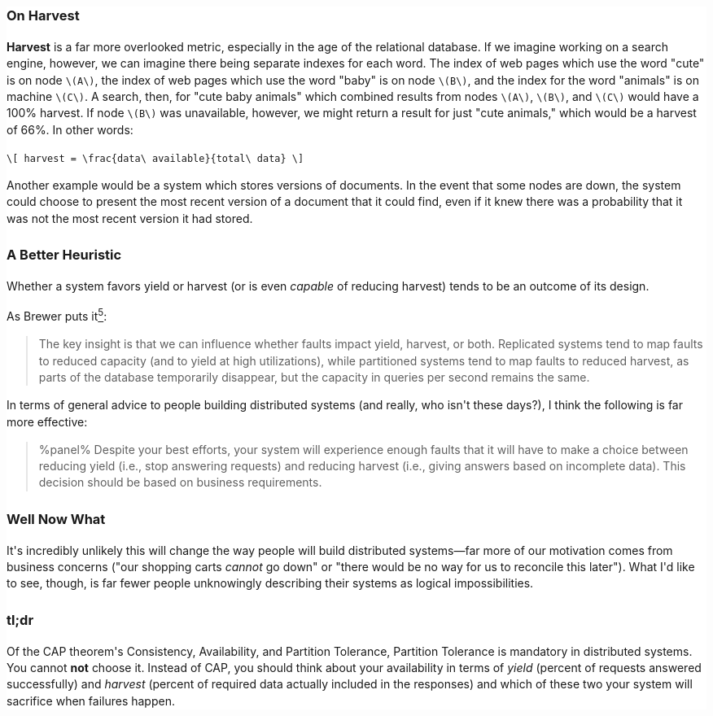 ### On Harvest

**Harvest** is a far more overlooked metric, especially in the age of the
relational database. If we imagine working on a search engine, however, we can
imagine there being separate indexes for each word. The index of web pages which
use the word "cute" is on node `\(A\)`, the index of web pages which use the
word "baby" is on node `\(B\)`, and the index for the word "animals" is on
machine `\(C\)`. A search, then, for "cute baby animals" which combined results
from nodes `\(A\)`, `\(B\)`, and `\(C\)` would have a 100% harvest. If node
`\(B\)` was unavailable, however, we might return a result for just "cute
animals," which would be a harvest of 66%.  In other words:

`\[
harvest = \frac{data\ available}{total\ data}
\]`

Another example would be a system which stores versions of documents. In the
event that some nodes are down, the system could choose to present the most
recent version of a document that it could find, even if it knew there was a
probability that it was not the most recent version it had stored.

### A Better Heuristic

Whether a system favors yield or harvest (or is even *capable* of reducing
harvest) tends to be an outcome of its design.

As Brewer puts it[<sup>5</sup>](#ft5):

> The key insight is that we can influence whether faults impact yield, harvest,
> or both. Replicated systems tend to map faults to reduced capacity (and to
> yield at high utilizations), while partitioned systems tend to map faults to
> reduced harvest, as parts of the database temporarily disappear, but the
> capacity in queries per second remains the same.

In terms of general advice to people building distributed systems (and really,
who isn't these days?), I think the following is far more effective:

> %panel%
> Despite your best efforts, your system will experience enough faults that it
> will have to make a choice between reducing yield (i.e., stop answering
> requests) and reducing harvest (i.e., giving answers based on incomplete
> data). This decision should be based on business requirements.

### Well Now What

It's incredibly unlikely this will change the way people will build distributed
systems—far more of our motivation comes from business concerns ("our shopping
carts *cannot* go down" or "there would be no way for us to reconcile this
later"). What I'd like to see, though, is far fewer people unknowingly
describing their systems as logical impossibilities.

### tl;dr

Of the CAP theorem's Consistency, Availability, and Partition Tolerance,
Partition Tolerance is mandatory in distributed systems. You cannot **not**
choose it. Instead of CAP, you should think about your availability in terms of
*yield* (percent of requests answered successfully) and *harvest* (percent of
required data actually included in the responses) and which of these two your
system will sacrifice when failures happen.
